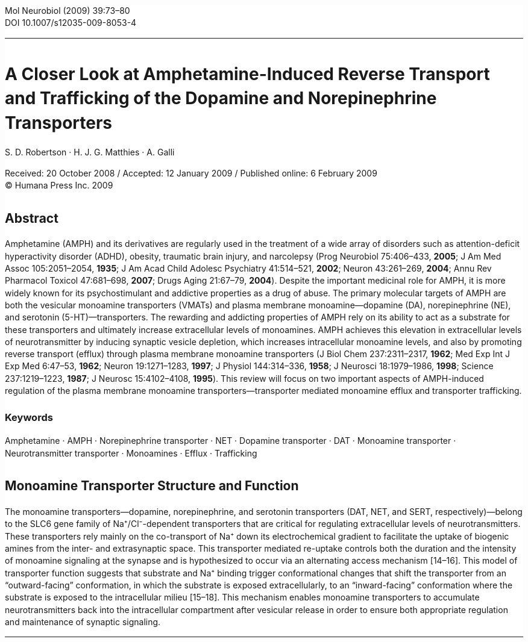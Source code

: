 
Mol Neurobiol (2009) 39:73–80  
DOI 10.1007/s12035-009-8053-4  

---

# A Closer Look at Amphetamine-Induced Reverse Transport and Trafficking of the Dopamine and Norepinephrine Transporters

S. D. Robertson · H. J. G. Matthies · A. Galli  

Received: 20 October 2008 / Accepted: 12 January 2009 / Published online: 6 February 2009  
© Humana Press Inc. 2009  

## Abstract  
Amphetamine (AMPH) and its derivatives are regularly used in the treatment of a wide array of disorders such as attention-deficit hyperactivity disorder (ADHD), obesity, traumatic brain injury, and narcolepsy (Prog Neurobiol 75:406–433, **2005**; J Am Med Assoc 105:2051–2054, **1935**; J Am Acad Child Adolesc Psychiatry 41:514–521, **2002**; Neuron 43:261–269, **2004**; Annu Rev Pharmacol Toxicol 47:681–698, **2007**; Drugs Aging 21:67–79, **2004**). Despite the important medicinal role for AMPH, it is more widely known for its psychostimulant and addictive properties as a drug of abuse. The primary molecular targets of AMPH are both the vesicular monoamine transporters (VMATs) and plasma membrane monoamine—dopamine (DA), norepinephrine (NE), and serotonin (5-HT)—transporters. The rewarding and addicting properties of AMPH rely on its ability to act as a substrate for these transporters and ultimately increase extracellular levels of monoamines. AMPH achieves this elevation in extracellular levels of neurotransmitter by inducing synaptic vesicle depletion, which increases intracellular monoamine levels, and also by promoting reverse transport (efflux) through plasma membrane monoamine transporters (J Biol Chem 237:2311–2317, **1962**; Med Exp Int J Exp Med 6:47–53, **1962**; Neuron 19:1271–1283, **1997**; J Physiol 144:314–336, **1958**; J Neurosci 18:1979–1986, **1998**; Science 237:1219–1223, **1987**; J Neurosc 15:4102–4108, **1995**). This review will focus on two important aspects of AMPH-induced regulation of the plasma membrane monoamine transporters—transporter mediated monoamine efflux and transporter trafficking.

### Keywords  
Amphetamine · AMPH · Norepinephrine transporter · NET · Dopamine transporter · DAT · Monoamine transporter · Neurotransmitter transporter · Monoamines · Efflux · Trafficking

## Monoamine Transporter Structure and Function  

The monoamine transporters—dopamine, norepinephrine, and serotonin transporters (DAT, NET, and SERT, respectively)—belong to the SLC6 gene family of Na⁺/Cl⁻-dependent transporters that are critical for regulating extracellular levels of neurotransmitters. These transporters rely mainly on the co-transport of Na⁺ down its electrochemical gradient to facilitate the uptake of biogenic amines from the inter- and extrasynaptic space. This transporter mediated re-uptake controls both the duration and the intensity of monoamine signaling at the synapse and is hypothesized to occur via an alternating access mechanism [14–16]. This model of transporter function suggests that substrate and Na⁺ binding trigger conformational changes that shift the transporter from an “outward-facing” conformation, in which the substrate is exposed extracellularly, to an “inward-facing” conformation where the substrate is exposed to the intracellular milieu [15–18]. This mechanism enables monoamine transporters to accumulate neurotransmitters back into the intracellular compartment after vesicular release in order to ensure both appropriate regulation and maintenance of synaptic signaling.

---